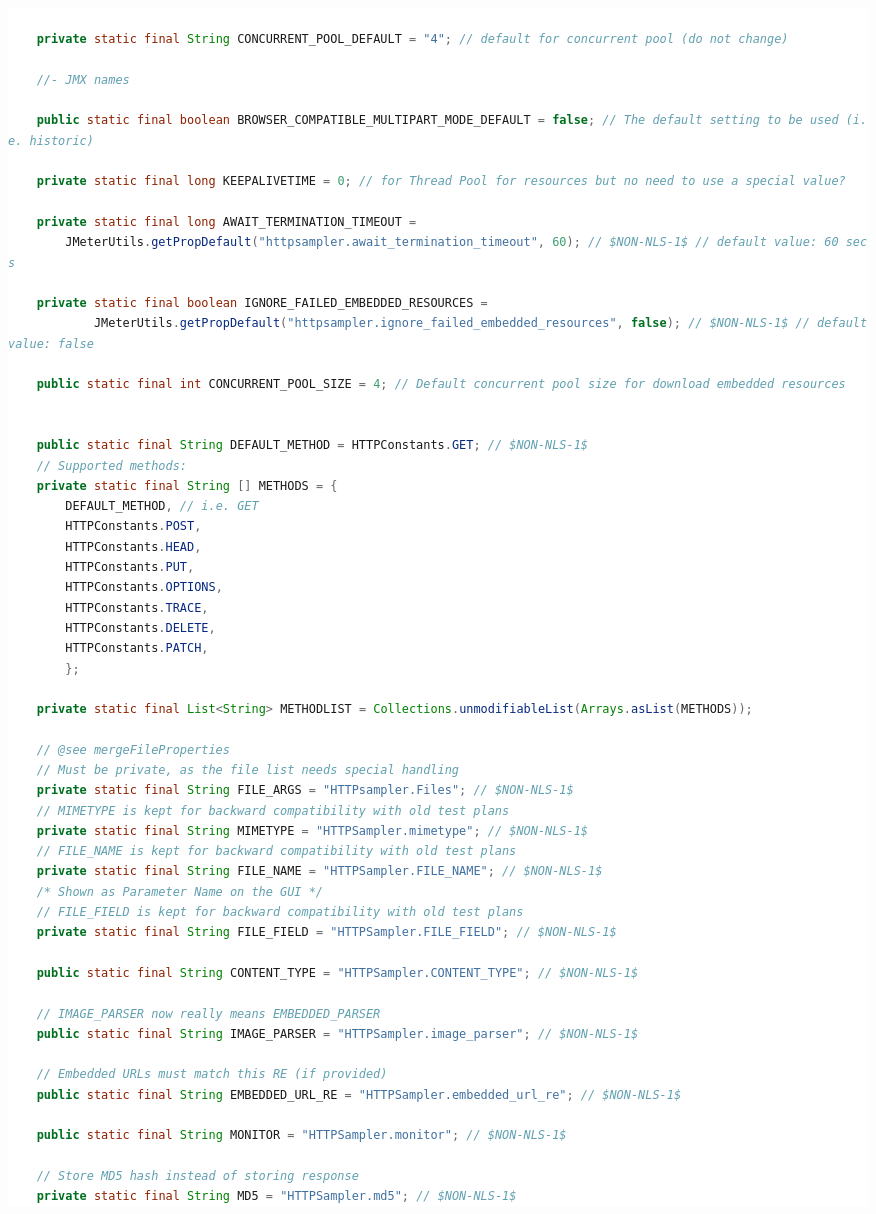 ```java

    private static final String CONCURRENT_POOL_DEFAULT = "4"; // default for concurrent pool (do not change)

    //- JMX names

    public static final boolean BROWSER_COMPATIBLE_MULTIPART_MODE_DEFAULT = false; // The default setting to be used (i.e. historic)
    
    private static final long KEEPALIVETIME = 0; // for Thread Pool for resources but no need to use a special value?
    
    private static final long AWAIT_TERMINATION_TIMEOUT = 
        JMeterUtils.getPropDefault("httpsampler.await_termination_timeout", 60); // $NON-NLS-1$ // default value: 60 secs 
    
    private static final boolean IGNORE_FAILED_EMBEDDED_RESOURCES = 
            JMeterUtils.getPropDefault("httpsampler.ignore_failed_embedded_resources", false); // $NON-NLS-1$ // default value: false

    public static final int CONCURRENT_POOL_SIZE = 4; // Default concurrent pool size for download embedded resources
    
    
    public static final String DEFAULT_METHOD = HTTPConstants.GET; // $NON-NLS-1$
    // Supported methods:
    private static final String [] METHODS = {
        DEFAULT_METHOD, // i.e. GET
        HTTPConstants.POST,
        HTTPConstants.HEAD,
        HTTPConstants.PUT,
        HTTPConstants.OPTIONS,
        HTTPConstants.TRACE,
        HTTPConstants.DELETE,
        HTTPConstants.PATCH,
        };

    private static final List<String> METHODLIST = Collections.unmodifiableList(Arrays.asList(METHODS));

    // @see mergeFileProperties
    // Must be private, as the file list needs special handling
    private static final String FILE_ARGS = "HTTPsampler.Files"; // $NON-NLS-1$
    // MIMETYPE is kept for backward compatibility with old test plans
    private static final String MIMETYPE = "HTTPSampler.mimetype"; // $NON-NLS-1$
    // FILE_NAME is kept for backward compatibility with old test plans
    private static final String FILE_NAME = "HTTPSampler.FILE_NAME"; // $NON-NLS-1$
    /* Shown as Parameter Name on the GUI */
    // FILE_FIELD is kept for backward compatibility with old test plans
    private static final String FILE_FIELD = "HTTPSampler.FILE_FIELD"; // $NON-NLS-1$

    public static final String CONTENT_TYPE = "HTTPSampler.CONTENT_TYPE"; // $NON-NLS-1$

    // IMAGE_PARSER now really means EMBEDDED_PARSER
    public static final String IMAGE_PARSER = "HTTPSampler.image_parser"; // $NON-NLS-1$

    // Embedded URLs must match this RE (if provided)
    public static final String EMBEDDED_URL_RE = "HTTPSampler.embedded_url_re"; // $NON-NLS-1$

    public static final String MONITOR = "HTTPSampler.monitor"; // $NON-NLS-1$

    // Store MD5 hash instead of storing response
    private static final String MD5 = "HTTPSampler.md5"; // $NON-NLS-1$
```